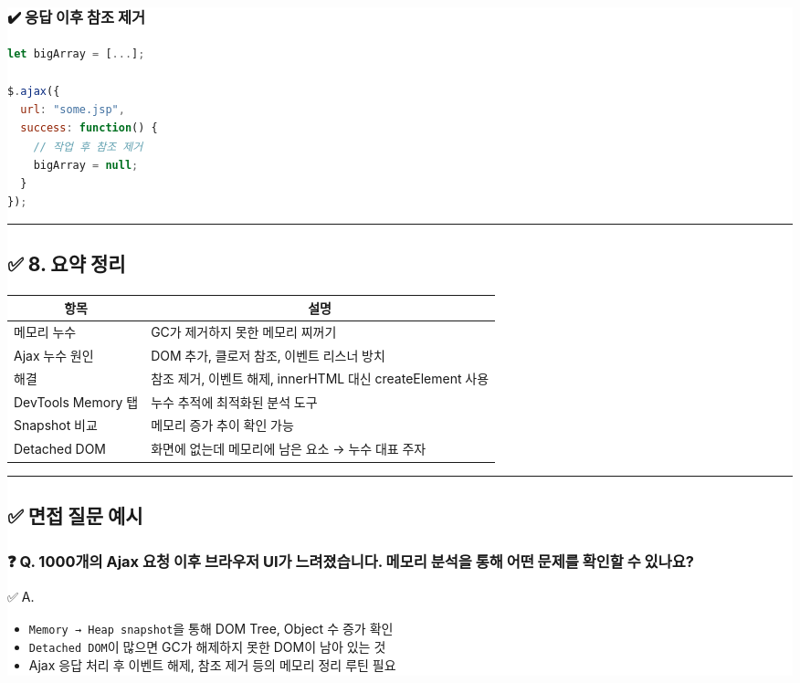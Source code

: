 ### ✔️ 응답 이후 참조 제거

```jsx
let bigArray = [...];

$.ajax({
  url: "some.jsp",
  success: function() {
    // 작업 후 참조 제거
    bigArray = null;
  }
});
```

---

## ✅ 8. 요약 정리

| 항목 | 설명 |
| --- | --- |
| 메모리 누수 | GC가 제거하지 못한 메모리 찌꺼기 |
| Ajax 누수 원인 | DOM 추가, 클로저 참조, 이벤트 리스너 방치 |
| 해결 | 참조 제거, 이벤트 해제, innerHTML 대신 createElement 사용 |
| DevTools Memory 탭 | 누수 추적에 최적화된 분석 도구 |
| Snapshot 비교 | 메모리 증가 추이 확인 가능 |
| Detached DOM | 화면에 없는데 메모리에 남은 요소 → 누수 대표 주자 |

---

## ✅ 면접 질문 예시

### ❓ Q. 1000개의 Ajax 요청 이후 브라우저 UI가 느려졌습니다. 메모리 분석을 통해 어떤 문제를 확인할 수 있나요?

✅ A.

- `Memory → Heap snapshot`을 통해 DOM Tree, Object 수 증가 확인
- `Detached DOM`이 많으면 GC가 해제하지 못한 DOM이 남아 있는 것
- Ajax 응답 처리 후 이벤트 해제, 참조 제거 등의 메모리 정리 루틴 필요
